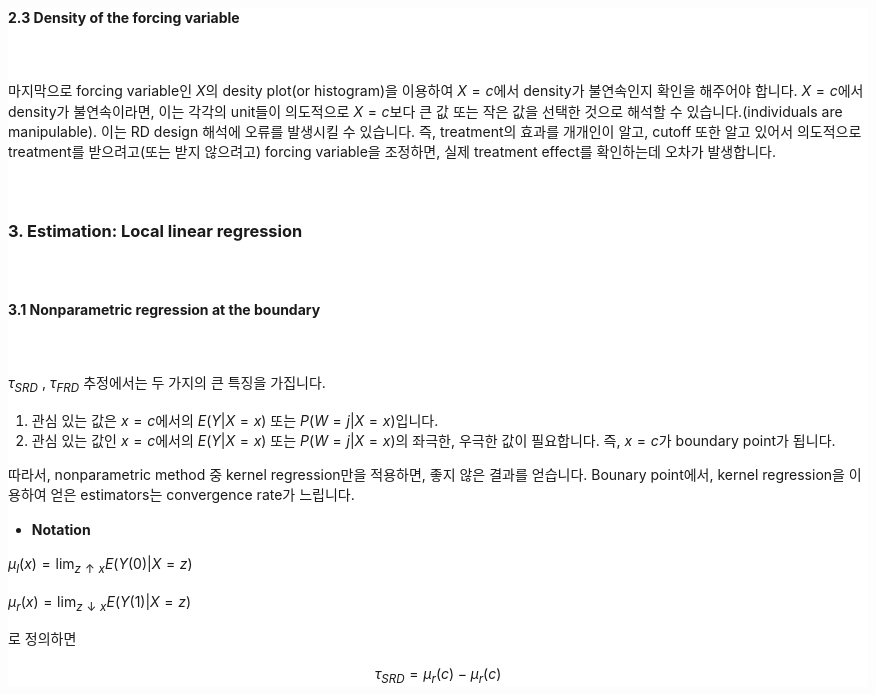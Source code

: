 

#### 2.3 Density of the forcing variable



<br/>



마지막으로 forcing variable인 $X$의 desity plot(or histogram)을 이용하여 $X=c$에서 density가 불연속인지 확인을 해주어야 합니다. $X=c$에서 density가 불연속이라면, 이는 각각의 unit들이 의도적으로 $X=c$보다 큰 값 또는 작은 값을 선택한 것으로 해석할 수 있습니다.(individuals are manipulable). 이는 RD design 해석에 오류를 발생시킬 수 있습니다. 즉, treatment의 효과를 개개인이 알고, cutoff 또한 알고 있어서 의도적으로 treatment를 받으려고(또는 받지 않으려고) forcing variable을 조정하면, 실제 treatment effect를 확인하는데 오차가 발생합니다.







<br/>

### 3. Estimation: Local linear regression



<br/>



#### 3.1 Nonparametric regression at the boundary



<br/>



$\tau_{SRD}$ , $\tau_{FRD}$   추정에서는 두 가지의 큰 특징을 가집니다. 



1) 관심 있는 값은 $x=c$에서의 $E(Y|X=x)$ 또는 $P(W=j|X=x)$입니다.
2) 관심 있는 값인 $x=c$에서의 $E(Y|X=x)$ 또는 $P(W=j|X=x)$의 좌극한, 우극한 값이 필요합니다. 즉, $x=c$가 boundary point가 됩니다. 



따라서, nonparametric method 중 kernel regression만을 적용하면, 좋지 않은 결과를 얻습니다.  Bounary point에서, kernel regression을 이용하여 얻은 estimators는  convergence rate가 느립니다. 



* **Notation**



$\mu_l(x)=\lim_{z\uparrow x}E(Y(0)|X=z)$

$\mu_r(x)=\lim_{z\downarrow x}E(Y(1)|X=z)$



로 정의하면


$$
\tau_{SRD}=\mu_r(c)-\mu_r(c)
$$

